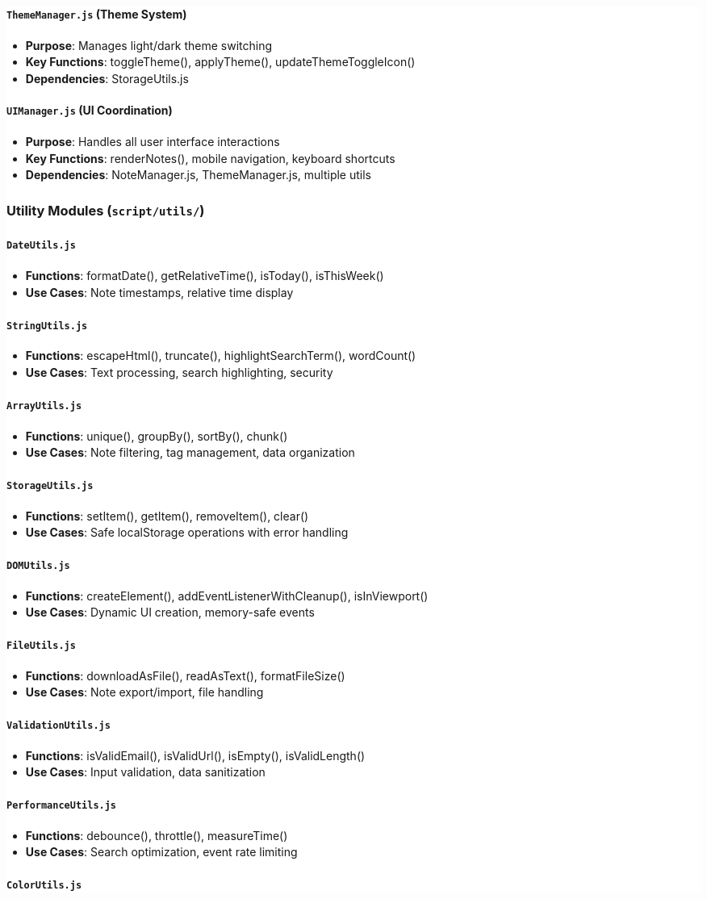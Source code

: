 #### `ThemeManager.js` (Theme System)

- **Purpose**: Manages light/dark theme switching
- **Key Functions**: toggleTheme(), applyTheme(), updateThemeToggleIcon()
- **Dependencies**: StorageUtils.js

#### `UIManager.js` (UI Coordination)

- **Purpose**: Handles all user interface interactions
- **Key Functions**: renderNotes(), mobile navigation, keyboard shortcuts
- **Dependencies**: NoteManager.js, ThemeManager.js, multiple utils

### Utility Modules (`script/utils/`)

#### `DateUtils.js` 

- **Functions**: formatDate(), getRelativeTime(), isToday(), isThisWeek()
- **Use Cases**: Note timestamps, relative time display

#### `StringUtils.js`

- **Functions**: escapeHtml(), truncate(), highlightSearchTerm(), wordCount()
- **Use Cases**: Text processing, search highlighting, security

#### `ArrayUtils.js`

- **Functions**: unique(), groupBy(), sortBy(), chunk()
- **Use Cases**: Note filtering, tag management, data organization

#### `StorageUtils.js`

- **Functions**: setItem(), getItem(), removeItem(), clear()
- **Use Cases**: Safe localStorage operations with error handling

#### `DOMUtils.js`

- **Functions**: createElement(), addEventListenerWithCleanup(), isInViewport()
- **Use Cases**: Dynamic UI creation, memory-safe events

#### `FileUtils.js`

- **Functions**: downloadAsFile(), readAsText(), formatFileSize()
- **Use Cases**: Note export/import, file handling

#### `ValidationUtils.js`

- **Functions**: isValidEmail(), isValidUrl(), isEmpty(), isValidLength()
- **Use Cases**: Input validation, data sanitization

#### `PerformanceUtils.js`

- **Functions**: debounce(), throttle(), measureTime()
- **Use Cases**: Search optimization, event rate limiting

#### `ColorUtils.js`
